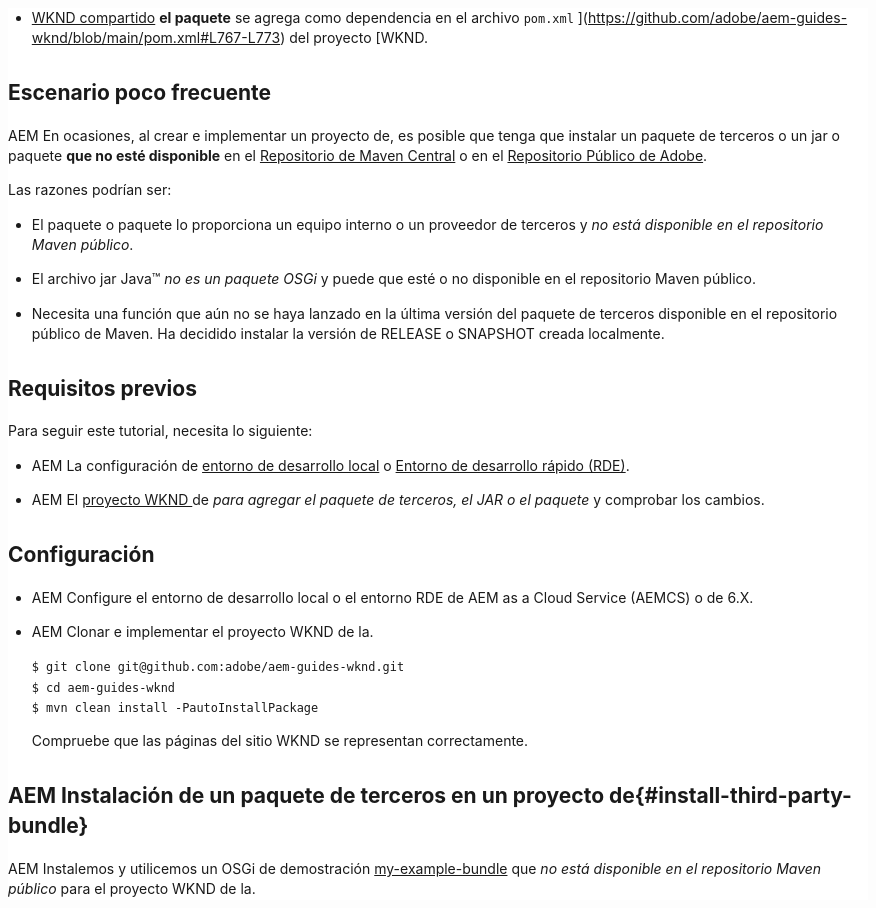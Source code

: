 - [WKND compartido](https://github.com/adobe/aem-guides-wknd-shared) **el paquete** se agrega como dependencia en el archivo `pom.xml` ](https://github.com/adobe/aem-guides-wknd/blob/main/pom.xml#L767-L773) del proyecto [WKND.



## Escenario poco frecuente

AEM En ocasiones, al crear e implementar un proyecto de, es posible que tenga que instalar un paquete de terceros o un jar o paquete **que no esté disponible** en el [Repositorio de Maven Central](https://mvnrepository.com/) o en el [Repositorio Público de Adobe](https://repo.adobe.com/index.html).

Las razones podrían ser:

- El paquete o paquete lo proporciona un equipo interno o un proveedor de terceros y _no está disponible en el repositorio Maven público_.

- El archivo jar Java™ _no es un paquete OSGi_ y puede que esté o no disponible en el repositorio Maven público.

- Necesita una función que aún no se haya lanzado en la última versión del paquete de terceros disponible en el repositorio público de Maven. Ha decidido instalar la versión de RELEASE o SNAPSHOT creada localmente.

## Requisitos previos

Para seguir este tutorial, necesita lo siguiente:

- AEM La configuración de [entorno de desarrollo local](https://experienceleague.adobe.com/en/docs/experience-manager-learn/cloud-service/local-development-environment-set-up/overview) o [Entorno de desarrollo rápido (RDE)](https://experienceleague.adobe.com/en/docs/experience-manager-learn/cloud-service/developing/rde/overview).

- AEM El [proyecto WKND ](https://github.com/adobe/aem-guides-wknd)de _para agregar el paquete de terceros, el JAR o el paquete_ y comprobar los cambios.

## Configuración

- AEM Configure el entorno de desarrollo local o el entorno RDE de AEM as a Cloud Service (AEMCS) o de 6.X.

- AEM Clonar e implementar el proyecto WKND de la.

  ```
  $ git clone git@github.com:adobe/aem-guides-wknd.git
  $ cd aem-guides-wknd
  $ mvn clean install -PautoInstallPackage 
  ```

  Compruebe que las páginas del sitio WKND se representan correctamente.

## AEM Instalación de un paquete de terceros en un proyecto de{#install-third-party-bundle}

AEM Instalemos y utilicemos un OSGi de demostración [my-example-bundle](./assets/install-third-party-articafcts/my-example-bundle.zip) que _no está disponible en el repositorio Maven público_ para el proyecto WKND de la.
